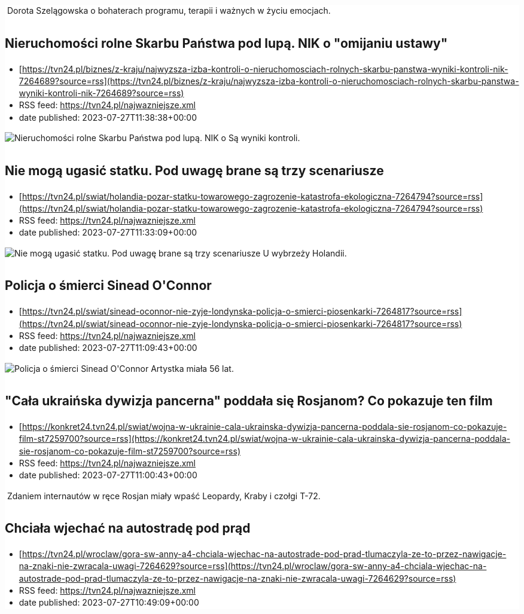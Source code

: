 <img alt="" src="https://tvn24.pl/najnowsze/cdn-zdjecie-bgyge2-dorota-szelagowska-7264764/alternates/LANDSCAPE_1280" />
    Dorota Szelągowska o bohaterach programu, terapii i ważnych w życiu emocjach.

## Nieruchomości rolne Skarbu Państwa pod lupą. NIK o "omijaniu ustawy"
 - [https://tvn24.pl/biznes/z-kraju/najwyzsza-izba-kontroli-o-nieruchomosciach-rolnych-skarbu-panstwa-wyniki-kontroli-nik-7264689?source=rss](https://tvn24.pl/biznes/z-kraju/najwyzsza-izba-kontroli-o-nieruchomosciach-rolnych-skarbu-panstwa-wyniki-kontroli-nik-7264689?source=rss)
 - RSS feed: https://tvn24.pl/najwazniejsze.xml
 - date published: 2023-07-27T11:38:38+00:00

<img alt="Nieruchomości rolne Skarbu Państwa pod lupą. NIK o " src="https://tvn24.pl/najnowsze/cdn-zdjecie-d3r267-pgr-4725354/alternates/LANDSCAPE_1280" />
    Są wyniki kontroli.

## Nie mogą ugasić statku. Pod uwagę brane są trzy scenariusze
 - [https://tvn24.pl/swiat/holandia-pozar-statku-towarowego-zagrozenie-katastrofa-ekologiczna-7264794?source=rss](https://tvn24.pl/swiat/holandia-pozar-statku-towarowego-zagrozenie-katastrofa-ekologiczna-7264794?source=rss)
 - RSS feed: https://tvn24.pl/najwazniejsze.xml
 - date published: 2023-07-27T11:33:09+00:00

<img alt="Nie mogą ugasić statku. Pod uwagę brane są trzy scenariusze" src="https://tvn24.pl/najnowsze/cdn-zdjecie-4b45qw-statek-towarowy-fremantle-7264854/alternates/LANDSCAPE_1280" />
    U wybrzeży Holandii.

## Policja o śmierci Sinead O'Connor
 - [https://tvn24.pl/swiat/sinead-oconnor-nie-zyje-londynska-policja-o-smierci-piosenkarki-7264817?source=rss](https://tvn24.pl/swiat/sinead-oconnor-nie-zyje-londynska-policja-o-smierci-piosenkarki-7264817?source=rss)
 - RSS feed: https://tvn24.pl/najwazniejsze.xml
 - date published: 2023-07-27T11:09:43+00:00

<img alt="Policja o śmierci Sinead O'Connor" src="https://tvn24.pl/najnowsze/cdn-zdjecie-legyel-sinead-oconnor-7259990/alternates/LANDSCAPE_1280" />
    Artystka miała 56 lat.

## "Cała ukraińska dywizja pancerna" poddała się Rosjanom? Co pokazuje ten film
 - [https://konkret24.tvn24.pl/swiat/wojna-w-ukrainie-cala-ukrainska-dywizja-pancerna-poddala-sie-rosjanom-co-pokazuje-film-st7259700?source=rss](https://konkret24.tvn24.pl/swiat/wojna-w-ukrainie-cala-ukrainska-dywizja-pancerna-poddala-sie-rosjanom-co-pokazuje-film-st7259700?source=rss)
 - RSS feed: https://tvn24.pl/najwazniejsze.xml
 - date published: 2023-07-27T11:00:43+00:00

<img alt="" src="https://konkret24.tvn24.pl/najnowsze/cdn-zdjecie-wfp0v-ukrainska-dywizja-poddala-sie-rosjanom-7259756/alternates/LANDSCAPE_1280" />
    Zdaniem internautów w ręce Rosjan miały wpaść Leopardy, Kraby i czołgi T-72.

## Chciała wjechać na autostradę pod prąd
 - [https://tvn24.pl/wroclaw/gora-sw-anny-a4-chciala-wjechac-na-autostrade-pod-prad-tlumaczyla-ze-to-przez-nawigacje-na-znaki-nie-zwracala-uwagi-7264629?source=rss](https://tvn24.pl/wroclaw/gora-sw-anny-a4-chciala-wjechac-na-autostrade-pod-prad-tlumaczyla-ze-to-przez-nawigacje-na-znaki-nie-zwracala-uwagi-7264629?source=rss)
 - RSS feed: https://tvn24.pl/najwazniejsze.xml
 - date published: 2023-07-27T10:49:09+00:00
